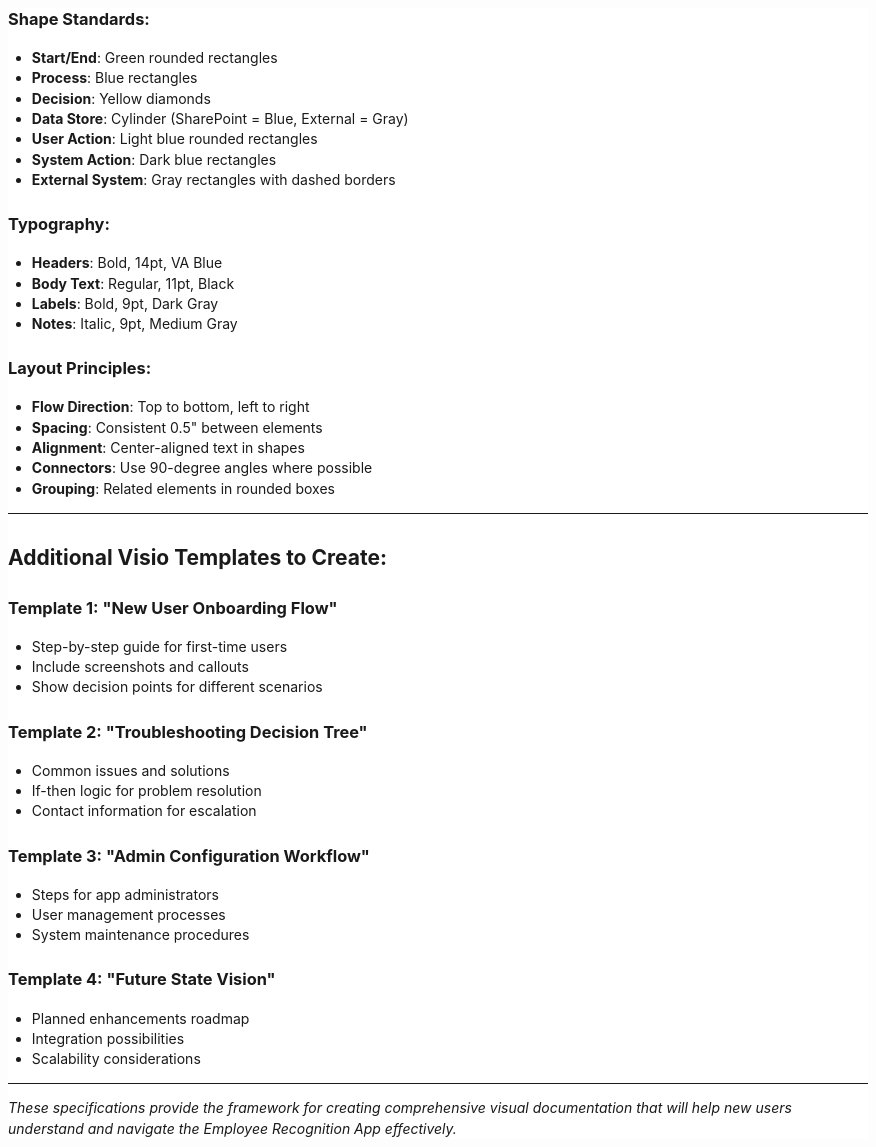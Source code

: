 ### Shape Standards:
- **Start/End**: Green rounded rectangles
- **Process**: Blue rectangles
- **Decision**: Yellow diamonds
- **Data Store**: Cylinder (SharePoint = Blue, External = Gray)
- **User Action**: Light blue rounded rectangles
- **System Action**: Dark blue rectangles
- **External System**: Gray rectangles with dashed borders

### Typography:
- **Headers**: Bold, 14pt, VA Blue
- **Body Text**: Regular, 11pt, Black
- **Labels**: Bold, 9pt, Dark Gray
- **Notes**: Italic, 9pt, Medium Gray

### Layout Principles:
- **Flow Direction**: Top to bottom, left to right
- **Spacing**: Consistent 0.5" between elements
- **Alignment**: Center-aligned text in shapes
- **Connectors**: Use 90-degree angles where possible
- **Grouping**: Related elements in rounded boxes

---

## Additional Visio Templates to Create:

### Template 1: "New User Onboarding Flow"
- Step-by-step guide for first-time users
- Include screenshots and callouts
- Show decision points for different scenarios

### Template 2: "Troubleshooting Decision Tree"
- Common issues and solutions
- If-then logic for problem resolution
- Contact information for escalation

### Template 3: "Admin Configuration Workflow"
- Steps for app administrators
- User management processes
- System maintenance procedures

### Template 4: "Future State Vision"
- Planned enhancements roadmap
- Integration possibilities
- Scalability considerations

---

*These specifications provide the framework for creating comprehensive visual documentation that will help new users understand and navigate the Employee Recognition App effectively.*
